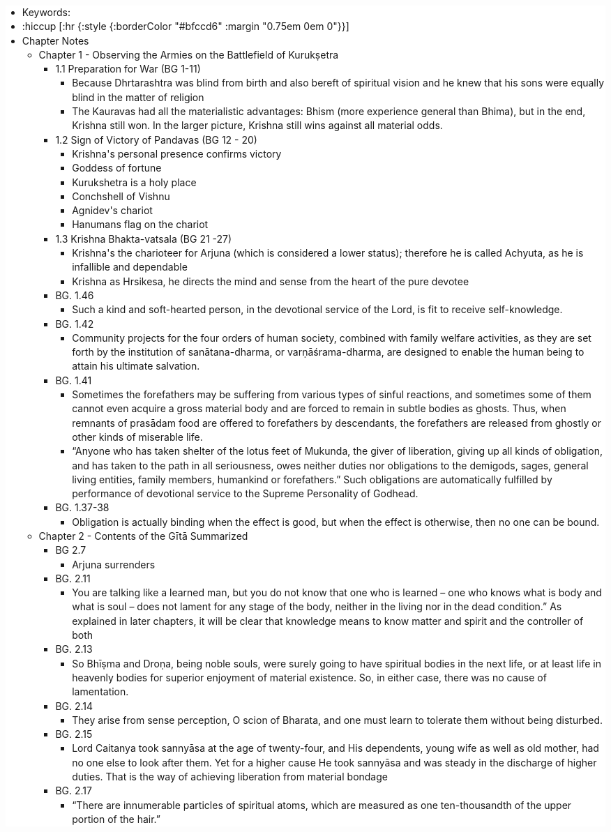 - Keywords:
- :hiccup [:hr {:style {:borderColor "#bfccd6" :margin "0.75em 0em 0"}}]
- Chapter Notes
	- Chapter 1 - Observing the Armies on the Battlefield of Kurukṣetra
		- 1.1 Preparation for War (BG 1-11)
			- Because Dhrtarashtra was blind from birth and also bereft of spiritual vision and he knew
			  that his sons were equally blind in the matter of religion
			- The Kauravas had all the materialistic advantages: Bhism (more experience general than Bhima), but in the end, Krishna still won. In the larger picture, Krishna still wins against all material odds.
		- 1.2 Sign of Victory of Pandavas (BG 12 - 20)
			- Krishna's personal presence confirms victory
			- Goddess of fortune
			- Kurukshetra is a holy place
			- Conchshell of Vishnu
			- Agnidev's chariot
			- Hanumans flag on the chariot
		- 1.3 Krishna Bhakta-vatsala (BG 21 -27)
			- Krishna's the charioteer for Arjuna (which is considered a lower status); therefore he is called Achyuta, as he is infallible and dependable
			- Krishna as Hrsikesa, he directs the mind and sense from the heart of the pure devotee
		- BG. 1.46
			- Such a kind and soft-hearted person, in the devotional service of the Lord, is fit to receive self-knowledge.
		- BG. 1.42
			- Community projects for the four orders of human society, combined with family welfare activities, as they are set forth by the institution of sanātana-dharma, or varṇāśrama-dharma, are designed to enable the human being to attain his ultimate salvation.
		- BG. 1.41
			- Sometimes the forefathers may be suffering from various types of sinful reactions, and sometimes some of them cannot even acquire a gross material body and are forced to remain in subtle bodies as ghosts. Thus, when remnants of prasādam food are offered to forefathers by descendants, the forefathers are released from ghostly or other kinds of miserable life.
			- “Anyone who has taken shelter of the lotus feet of Mukunda, the giver of liberation, giving up all kinds of obligation, and has taken to the path in all seriousness, owes neither duties nor obligations to the demigods, sages, general living entities, family members, humankind or forefathers.” Such obligations are automatically fulfilled by performance of devotional service to the Supreme Personality of Godhead.
		- BG. 1.37-38
			- Obligation is actually binding when the effect is good, but when the effect is otherwise, then no one can be bound.
	- Chapter 2 - Contents of the Gītā Summarized
		- BG 2.7
			- Arjuna surrenders
		- BG. 2.11
			- You are talking like a learned man, but you do not know that one who is learned – one who knows what is body and what is soul – does not lament for any stage of the body, neither in the living nor in the dead condition.” As explained in later chapters, it will be clear that knowledge means to know matter and spirit and the controller of both
		- BG. 2.13
			- So Bhīṣma and Droṇa, being noble souls, were surely going to have spiritual bodies in the next life, or at least life in heavenly bodies for superior enjoyment of material existence. So, in either case, there was no cause of lamentation.
		- BG. 2.14
			- They arise from sense perception, O scion of Bharata, and one must learn to tolerate them without being disturbed.
		- BG. 2.15
			- Lord Caitanya took sannyāsa at the age of twenty-four, and His dependents, young wife as well as old mother, had no one else to look after them. Yet for a higher cause He took sannyāsa and was steady in the discharge of higher duties. That is the way of achieving liberation from material bondage
		- BG. 2.17
			- “There are innumerable particles of spiritual atoms, which are measured as one ten-thousandth of the upper portion of the hair.”